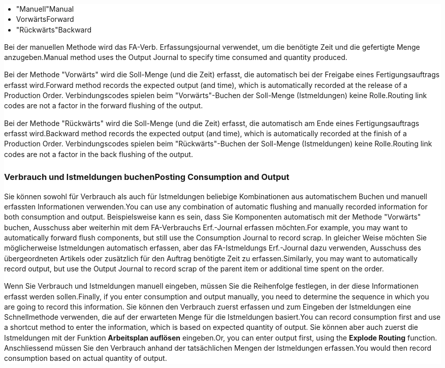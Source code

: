- <span data-ttu-id="fcb19-261">"Manuell"</span><span class="sxs-lookup"><span data-stu-id="fcb19-261">Manual</span></span>  
- <span data-ttu-id="fcb19-262">Vorwärts</span><span class="sxs-lookup"><span data-stu-id="fcb19-262">Forward</span></span>  
- <span data-ttu-id="fcb19-263">"Rückwärts"</span><span class="sxs-lookup"><span data-stu-id="fcb19-263">Backward</span></span>  

<span data-ttu-id="fcb19-264">Bei der manuellen Methode wird das FA-Verb. Erfassungsjournal verwendet, um die benötigte Zeit und die gefertigte Menge anzugeben.</span><span class="sxs-lookup"><span data-stu-id="fcb19-264">Manual method uses the Output Journal to specify time consumed and quantity produced.</span></span>  

<span data-ttu-id="fcb19-265">Bei der Methode "Vorwärts" wird die Soll-Menge (und die Zeit) erfasst, die automatisch bei der Freigabe eines Fertigungsauftrags erfasst wird.</span><span class="sxs-lookup"><span data-stu-id="fcb19-265">Forward method records the expected output (and time), which is automatically recorded at the release of a Production Order.</span></span> <span data-ttu-id="fcb19-266">Verbindungscodes spielen beim "Vorwärts"-Buchen der Soll-Menge (Istmeldungen) keine Rolle.</span><span class="sxs-lookup"><span data-stu-id="fcb19-266">Routing link codes are not a factor in the forward flushing of the output.</span></span>  

<span data-ttu-id="fcb19-267">Bei der Methode "Rückwärts" wird die Soll-Menge (und die Zeit) erfasst, die automatisch am Ende eines Fertigungsauftrags erfasst wird.</span><span class="sxs-lookup"><span data-stu-id="fcb19-267">Backward method records the expected output (and time), which is automatically recorded at the finish of a Production Order.</span></span> <span data-ttu-id="fcb19-268">Verbindungscodes spielen beim "Rückwärts"-Buchen der Soll-Menge (Istmeldungen) keine Rolle.</span><span class="sxs-lookup"><span data-stu-id="fcb19-268">Routing link codes are not a factor in the back flushing of the output.</span></span>  

### <a name="posting-consumption-and-output"></a><span data-ttu-id="fcb19-269">Verbrauch und Istmeldungen buchen</span><span class="sxs-lookup"><span data-stu-id="fcb19-269">Posting Consumption and Output</span></span>  
<span data-ttu-id="fcb19-270">Sie können sowohl für Verbrauch als auch für Istmeldungen beliebige Kombinationen aus automatischem Buchen und manuell erfassten Informationen verwenden.</span><span class="sxs-lookup"><span data-stu-id="fcb19-270">You can use any combination of automatic flushing and manually recorded information for both consumption and output.</span></span> <span data-ttu-id="fcb19-271">Beispielsweise kann es sein, dass Sie Komponenten automatisch mit der Methode "Vorwärts" buchen, Ausschuss aber weiterhin mit dem FA-Verbrauchs Erf.-Journal erfassen möchten.</span><span class="sxs-lookup"><span data-stu-id="fcb19-271">For example, you may want to automatically forward flush components, but still use the Consumption Journal to record scrap.</span></span> <span data-ttu-id="fcb19-272">In gleicher Weise möchten Sie möglicherweise Istmeldungen automatisch erfassen, aber das FA-Istmeldungs Erf.-Journal dazu verwenden, Ausschuss des übergeordneten Artikels oder zusätzlich für den Auftrag benötigte Zeit zu erfassen.</span><span class="sxs-lookup"><span data-stu-id="fcb19-272">Similarly, you may want to automatically record output, but use the Output Journal to record scrap of the parent item or additional time spent on the order.</span></span>  

<span data-ttu-id="fcb19-273">Wenn Sie Verbrauch und Istmeldungen manuell eingeben, müssen Sie die Reihenfolge festlegen, in der diese Informationen erfasst werden sollen.</span><span class="sxs-lookup"><span data-stu-id="fcb19-273">Finally, if you enter consumption and output manually, you need to determine the sequence in which you are going to record this information.</span></span> <span data-ttu-id="fcb19-274">Sie können den Verbrauch zuerst erfassen und zum Eingeben der Istmeldungen eine Schnellmethode verwenden, die auf der erwarteten Menge für die Istmeldungen basiert.</span><span class="sxs-lookup"><span data-stu-id="fcb19-274">You can record consumption first and use a shortcut method to enter the information, which is based on expected quantity of output.</span></span> <span data-ttu-id="fcb19-275">Sie können aber auch zuerst die Istmeldungen mit der Funktion **Arbeitsplan auflösen** eingeben.</span><span class="sxs-lookup"><span data-stu-id="fcb19-275">Or, you can enter output first, using the **Explode Routing** function.</span></span> <span data-ttu-id="fcb19-276">Anschliessend müssen Sie den Verbrauch anhand der tatsächlichen Mengen der Istmeldungen erfassen.</span><span class="sxs-lookup"><span data-stu-id="fcb19-276">You would then record consumption based on actual quantity of output.</span></span>  
